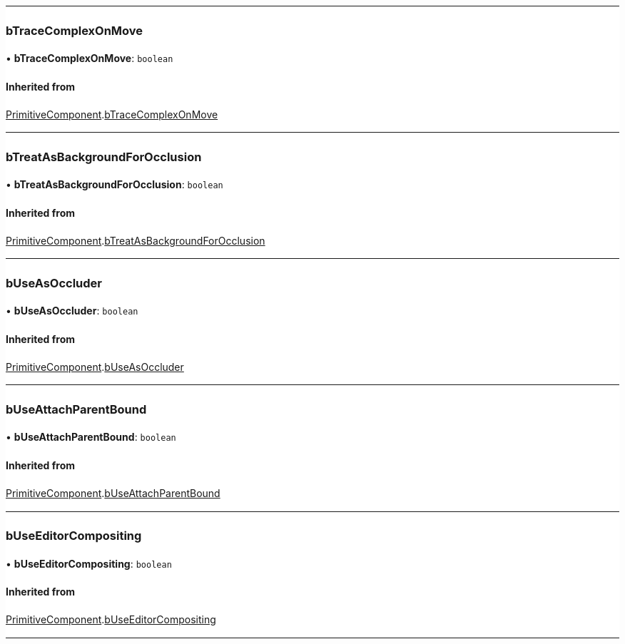 ___

### bTraceComplexOnMove

• **bTraceComplexOnMove**: `boolean`

#### Inherited from

[PrimitiveComponent](ue_ue.PrimitiveComponent.md).[bTraceComplexOnMove](ue_ue.PrimitiveComponent.md#btracecomplexonmove)

___

### bTreatAsBackgroundForOcclusion

• **bTreatAsBackgroundForOcclusion**: `boolean`

#### Inherited from

[PrimitiveComponent](ue_ue.PrimitiveComponent.md).[bTreatAsBackgroundForOcclusion](ue_ue.PrimitiveComponent.md#btreatasbackgroundforocclusion)

___

### bUseAsOccluder

• **bUseAsOccluder**: `boolean`

#### Inherited from

[PrimitiveComponent](ue_ue.PrimitiveComponent.md).[bUseAsOccluder](ue_ue.PrimitiveComponent.md#buseasoccluder)

___

### bUseAttachParentBound

• **bUseAttachParentBound**: `boolean`

#### Inherited from

[PrimitiveComponent](ue_ue.PrimitiveComponent.md).[bUseAttachParentBound](ue_ue.PrimitiveComponent.md#buseattachparentbound)

___

### bUseEditorCompositing

• **bUseEditorCompositing**: `boolean`

#### Inherited from

[PrimitiveComponent](ue_ue.PrimitiveComponent.md).[bUseEditorCompositing](ue_ue.PrimitiveComponent.md#buseeditorcompositing)

___
